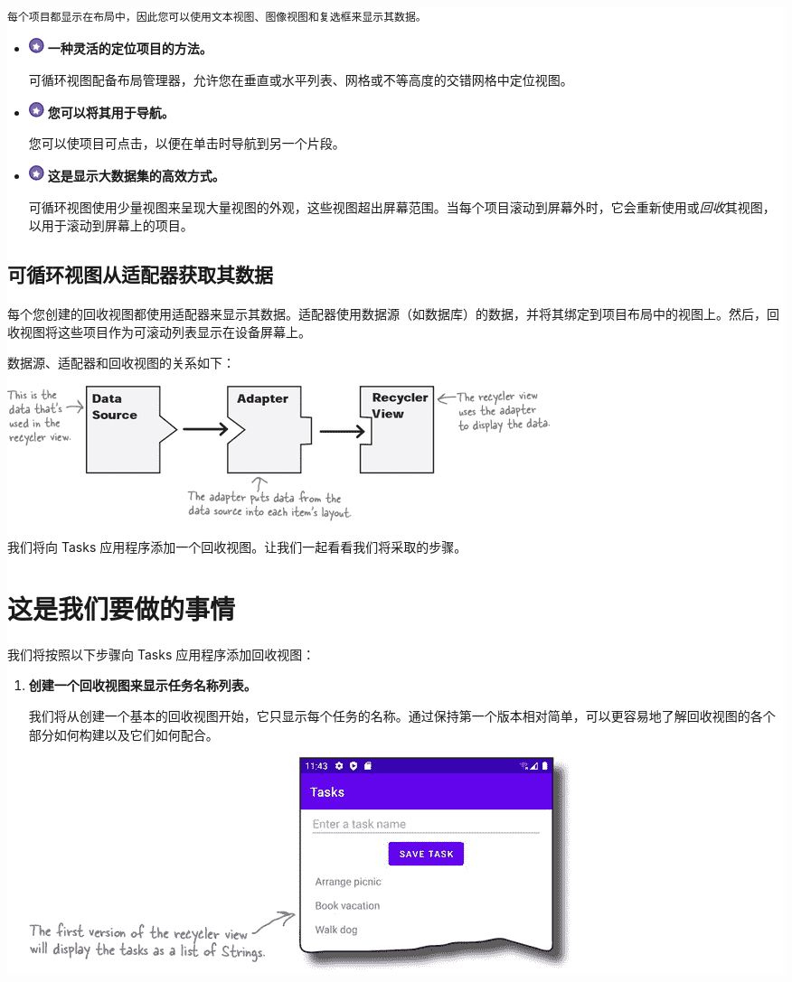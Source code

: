     每个项目都显示在布局中，因此您可以使用文本视图、图像视图和复选框来显示其数据。

+   ![Images](img/star.png) **一种灵活的定位项目的方法。**

    可循环视图配备布局管理器，允许您在垂直或水平列表、网格或不等高度的交错网格中定位视图。

+   ![Images](img/star.png) **您可以将其用于导航。**

    您可以使项目可点击，以便在单击时导航到另一个片段。

+   ![Images](img/star.png) **这是显示大数据集的高效方式。**

    可循环视图使用少量视图来呈现大量视图的外观，这些视图超出屏幕范围。当每个项目滚动到屏幕外时，它会重新使用或*回收*其视图，以用于滚动到屏幕上的项目。

## 可循环视图从适配器获取其数据

每个您创建的回收视图都使用适配器来显示其数据。适配器使用数据源（如数据库）的数据，并将其绑定到项目布局中的视图上。然后，回收视图将这些项目作为可滚动列表显示在设备屏幕上。

数据源、适配器和回收视图的关系如下：

![image](img/f0624-02.png)

我们将向 Tasks 应用程序添加一个回收视图。让我们一起看看我们将采取的步骤。

# 这是我们要做的事情

我们将按照以下步骤向 Tasks 应用程序添加回收视图：

1.  **创建一个回收视图来显示任务名称列表。**

    我们将从创建一个基本的回收视图开始，它只显示每个任务的名称。通过保持第一个版本相对简单，可以更容易地了解回收视图的各个部分如何构建以及它们如何配合。

    ![image](img/f0625-01.png)
